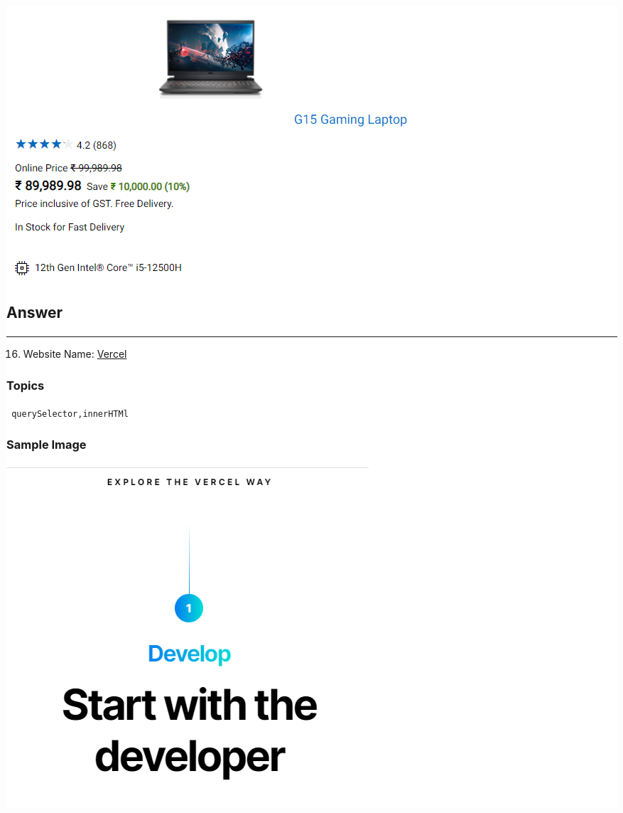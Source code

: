 ![Output](./Pic29.png)

## Answer
```

```
<hr>

16. Website Name: [Vercel](https://vercel.com/)

### Topics

     querySelector,innerHTMl

### Sample Image

![Sample One](./Pic30.png)
